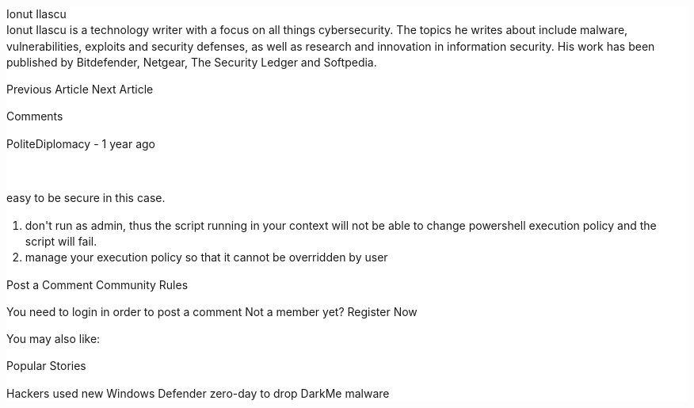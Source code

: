 







Ionut Ilascu   
Ionut Ilascu is a technology writer with a focus on all things cybersecurity. The topics he writes about include malware, vulnerabilities, exploits and security defenses, as well as research and innovation in information security. His work has been published by Bitdefender, Netgear, The Security Ledger and Softpedia.



 Previous Article 
Next Article 


Comments


 




PoliteDiplomacy  - 1 year ago 

 
 


easy to be secure in this case.
1. don't run as admin, thus the script running in your context will not be able to change powershell execution policy and the script will fail.
2. manage your execution policy so that it cannot be overridden by user





Post a Comment Community Rules

You need to login in order to post a comment
Not a member yet? Register Now



You may also like:











Popular Stories






Hackers used new Windows Defender zero-day to drop DarkMe malware






